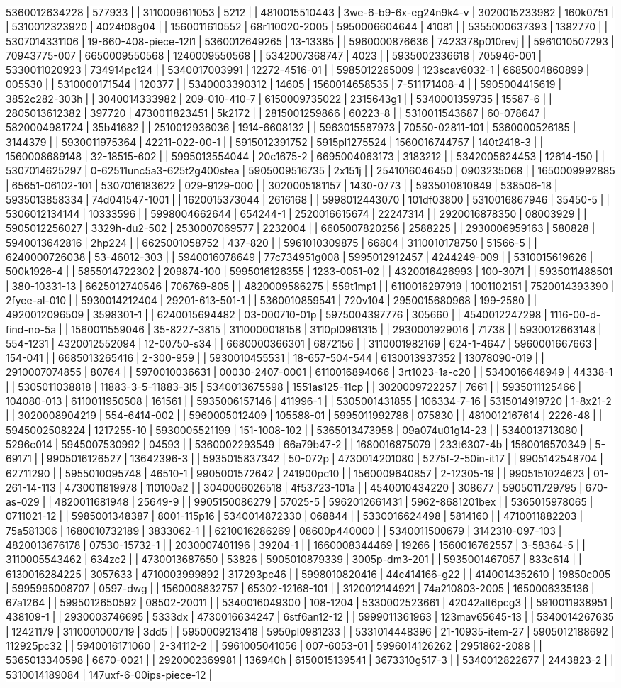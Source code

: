 5360012634228 | 577933 |  | 3110009611053 | 5212 |  | 4810015510443 | 3we-6-b9-6x-eg24n9k4-v | 
3020015233982 | 160k0751 |  | 5310012323920 | 4024t08g04 |  | 1560011610552 | 68r110020-2005 | 
5950006604644 | 41081 |  | 5355000637393 | 1382770 |  | 5307014331106 | 19-660-408-piece-12l1 | 
5360012649265 | 13-13385 |  | 5960000876636 | 7423378p010revj |  | 5961010507293 | 70943775-007 | 
6650009550568 | 1240009550568 |  | 5342007368747 | 4023 |  | 5935002336618 | 705946-001 | 
5330011020923 | 734914pc124 |  | 5340017003991 | 12272-4516-01 |  | 5985012265009 | 123scav6032-1 | 
6685004860899 | 005530 |  | 5310000171544 | 120377 |  | 5340003390312 | 14605 | 
1560014658535 | 7-511171408-4 |  | 5905004415619 | 3852c282-303h |  | 3040014333982 | 209-010-410-7 | 
6150009735022 | 2315643g1 |  | 5340001359735 | 15587-6 |  | 2805013612382 | 397720 | 
4730011823451 | 5k2172 |  | 2815001259866 | 60223-8 |  | 5310011543687 | 60-078647 | 
5820004981724 | 35b41682 |  | 2510012936036 | 1914-6608132 |  | 5963015587973 | 70550-02811-101 | 
5360000526185 | 3144379 |  | 5930011975364 | 42211-022-00-1 |  | 5915012391752 | 5915pl1275524 | 
1560016744757 | 140t2418-3 |  | 1560008689148 | 32-18515-602 |  | 5995013554044 | 20c1675-2 | 
6695004063173 | 3183212 |  | 5342005624453 | 12614-150 |  | 5307014625297 | 0-62511unc5a3-625t2g400stea | 
5905009516735 | 2x151j |  | 2541016046450 | 0903235068 |  | 1650009992885 | 65651-06102-101 | 
5307016183622 | 029-9129-000 |  | 3020005181157 | 1430-0773 |  | 5935010810849 | 538506-18 | 
5935013858334 | 74d041547-1001 |  | 1620015373044 | 2616168 |  | 5998012443070 | 101df03800 | 
5310016867946 | 35450-5 |  | 5306012134144 | 10333596 |  | 5998004662644 | 654244-1 | 
2520016615674 | 22247314 |  | 2920016878350 | 08003929 |  | 5905012256027 | 3329h-du2-502 | 
2530007069577 | 2232004 |  | 6605007820256 | 2588225 |  | 2930006959163 | 580828 | 
5940013642816 | 2hp224 |  | 6625001058752 | 437-820 |  | 5961010309875 | 66804 | 
3110010178750 | 51566-5 |  | 6240000726038 | 53-46012-303 |  | 5940016078649 | 77c734951g008 | 
5995012912457 | 4244249-009 |  | 5310015619626 | 500k1926-4 |  | 5855014722302 | 209874-100 | 
5995016126355 | 1233-0051-02 |  | 4320016426993 | 100-3071 |  | 5935011488501 | 380-10331-13 | 
6625012740546 | 706769-805 |  | 4820009586275 | 559t1mp1 |  | 6110016297919 | 1001102151 | 
7520014393390 | 2fyee-al-010 |  | 5930014212404 | 29201-613-501-1 |  | 5360010859541 | 720v104 | 
2950015680968 | 199-2580 |  | 4920012096509 | 3598301-1 |  | 6240015694482 | 03-000710-01p | 
5975004397776 | 305660 |  | 4540012247298 | 1116-00-d-find-no-5a |  | 1560011559046 | 35-8227-3815 | 
3110000018158 | 3110pl0961315 |  | 2930001929016 | 71738 |  | 5930012663148 | 554-1231 | 
4320012552094 | 12-00750-s34 |  | 6680000366301 | 6872156 |  | 3110001982169 | 624-1-4647 | 
5960001667663 | 154-041 |  | 6685013265416 | 2-300-959 |  | 5930010455531 | 18-657-504-544 | 
6130013937352 | 13078090-019 |  | 2910007074855 | 80764 |  | 5970010036631 | 00030-2407-0001 | 
6110016894066 | 3rt1023-1a-c20 |  | 5340016648949 | 44338-1 |  | 5305011038818 | 11883-3-5-11883-3l5 | 
5340013675598 | 1551as125-11cp |  | 3020009722257 | 7661 |  | 5935011125466 | 104080-013 | 
6110011950508 | 161561 |  | 5935006157146 | 411996-1 |  | 5305001431855 | 106334-7-16 | 
5315014919720 | 1-8x21-2 |  | 3020008904219 | 554-6414-002 |  | 5960005012409 | 105588-01 | 
5995011992786 | 075830 |  | 4810012167614 | 2226-48 |  | 5945002508224 | 1217255-10 | 
5930005521199 | 151-1008-102 |  | 5365013473958 | 09a074u01g14-23 |  | 5340013713080 | 5296c014 | 
5945007530992 | 04593 |  | 5360002293549 | 66a79b47-2 |  | 1680016875079 | 233t6307-4b | 
1560016570349 | 5-69171 |  | 9905016126527 | 13642396-3 |  | 5935015837342 | 50-072p | 
4730014201080 | 5275f-2-50in-it17 |  | 9905142548704 | 62711290 |  | 5955010095748 | 46510-1 | 
9905001572642 | 241900pc10 |  | 1560009640857 | 2-12305-19 |  | 9905151024623 | 01-261-14-113 | 
4730011819978 | 110100a2 |  | 3040006026518 | 4f53723-101a |  | 4540010434220 | 308677 | 
5905011729795 | 670-as-029 |  | 4820011681948 | 25649-9 |  | 9905150086279 | 57025-5 | 
5962012661431 | 5962-8681201bex |  | 5365015978065 | 0711021-12 |  | 5985001348387 | 8001-115p16 | 
5340014872330 | 068844 |  | 5330016624498 | 5814160 |  | 4710011882203 | 75a581306 | 
1680010732189 | 3833062-1 |  | 6210016286269 | 08600p440000 |  | 5340011500679 | 3142310-097-103 | 
4820013676178 | 07530-15732-1 |  | 2030007401196 | 39204-1 |  | 1660008344469 | 19266 | 
1560016762557 | 3-58364-5 |  | 3110005543462 | 634zc2 |  | 4730013687650 | 53826 | 
5905010879339 | 3005p-dm3-201 |  | 5935001467057 | 833c614 |  | 6130016284225 | 3057633 | 
4710003999892 | 317293pc46 |  | 5998010820416 | 44c414166-g22 |  | 4140014352610 | 19850c005 | 
5995995008707 | 0597-dwg |  | 1560008832757 | 65302-12168-101 |  | 3120012144921 | 74a210803-2005 | 
1650006335136 | 67a1264 |  | 5995012650592 | 08502-20011 |  | 5340016049300 | 108-1204 | 
5330002523661 | 42042alt6pcg3 |  | 5910011938951 | 438109-1 |  | 2930003746695 | 5333dx | 
4730016634247 | 6stf6an12-12 |  | 5999011361963 | 123mav65645-13 |  | 5340014267635 | 12421179 | 
3110001000719 | 3dd5 |  | 5950009213418 | 5950pl0981233 |  | 5331014448396 | 21-10935-item-27 | 
5905012188692 | 112925pc32 |  | 5940016171060 | 2-34112-2 |  | 5961005041056 | 007-6053-01 | 
5996014126262 | 2951862-2088 |  | 5365013340598 | 6670-0021 |  | 2920002369981 | 136940h | 
6150015139541 | 3673310g517-3 |  | 5340012822677 | 2443823-2 |  | 5310014189084 | 147uxf-6-00ips-piece-12 | 